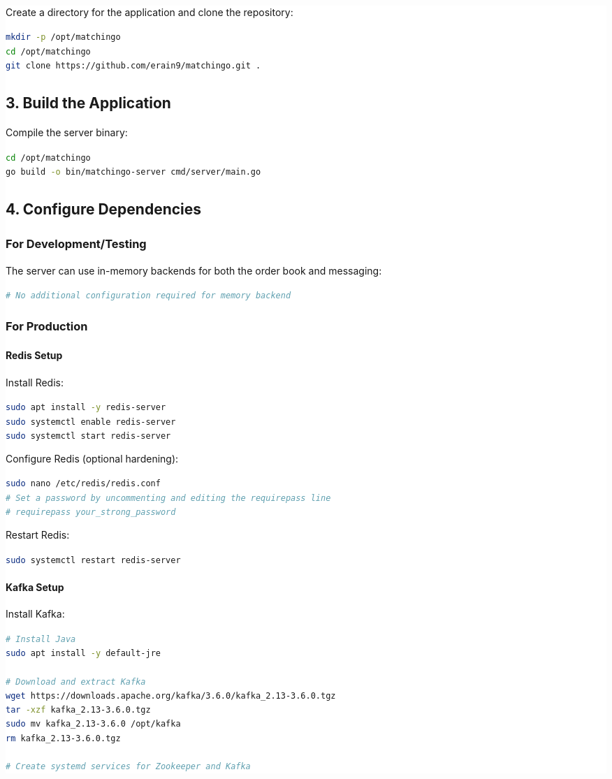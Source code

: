 Create a directory for the application and clone the repository:

```bash
mkdir -p /opt/matchingo
cd /opt/matchingo
git clone https://github.com/erain9/matchingo.git .
```

## 3. Build the Application

Compile the server binary:

```bash
cd /opt/matchingo
go build -o bin/matchingo-server cmd/server/main.go
```

## 4. Configure Dependencies

### For Development/Testing

The server can use in-memory backends for both the order book and messaging:

```bash
# No additional configuration required for memory backend
```

### For Production

#### Redis Setup

Install Redis:

```bash
sudo apt install -y redis-server
sudo systemctl enable redis-server
sudo systemctl start redis-server
```

Configure Redis (optional hardening):

```bash
sudo nano /etc/redis/redis.conf
# Set a password by uncommenting and editing the requirepass line
# requirepass your_strong_password
```

Restart Redis:

```bash
sudo systemctl restart redis-server
```

#### Kafka Setup

Install Kafka:

```bash
# Install Java
sudo apt install -y default-jre

# Download and extract Kafka
wget https://downloads.apache.org/kafka/3.6.0/kafka_2.13-3.6.0.tgz
tar -xzf kafka_2.13-3.6.0.tgz
sudo mv kafka_2.13-3.6.0 /opt/kafka
rm kafka_2.13-3.6.0.tgz

# Create systemd services for Zookeeper and Kafka
```
